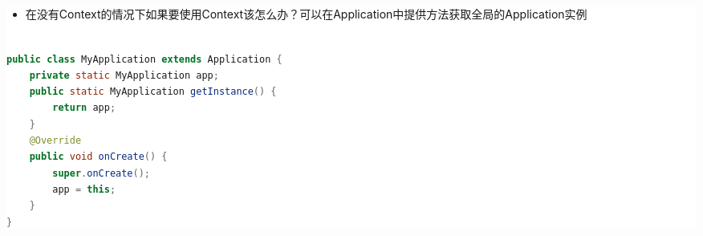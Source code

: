 - 在没有Context的情况下如果要使用Context该怎么办？可以在Application中提供方法获取全局的Application实例

```Java

public class MyApplication extends Application {
	private static MyApplication app;
	public static MyApplication getInstance() {
		return app;
	}
	@Override
	public void onCreate() {
		super.onCreate();
		app = this;
	}
}
```
















